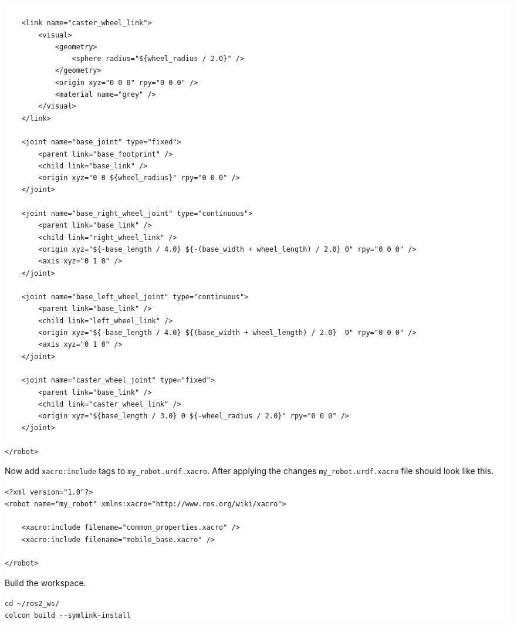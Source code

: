 ```

    <link name="caster_wheel_link">
        <visual>
            <geometry>
                <sphere radius="${wheel_radius / 2.0}" />
            </geometry>
            <origin xyz="0 0 0" rpy="0 0 0" />
            <material name="grey" />
        </visual>
    </link>

    <joint name="base_joint" type="fixed">
        <parent link="base_footprint" />
        <child link="base_link" />
        <origin xyz="0 0 ${wheel_radius}" rpy="0 0 0" />
    </joint>

    <joint name="base_right_wheel_joint" type="continuous">
        <parent link="base_link" />
        <child link="right_wheel_link" />
        <origin xyz="${-base_length / 4.0} ${-(base_width + wheel_length) / 2.0} 0" rpy="0 0 0" />
        <axis xyz="0 1 0" />
    </joint>

    <joint name="base_left_wheel_joint" type="continuous">
        <parent link="base_link" />
        <child link="left_wheel_link" />
        <origin xyz="${-base_length / 4.0} ${(base_width + wheel_length) / 2.0}  0" rpy="0 0 0" />
        <axis xyz="0 1 0" />
    </joint>

    <joint name="caster_wheel_joint" type="fixed">
        <parent link="base_link" />
        <child link="caster_wheel_link" />
        <origin xyz="${base_length / 3.0} 0 ${-wheel_radius / 2.0}" rpy="0 0 0" />
    </joint>

</robot>
```

Now add `xacro:include` tags to `my_robot.urdf.xacro`. After applying the changes `my_robot.urdf.xacro` file should look like this.

```
<?xml version="1.0"?>
<robot name="my_robot" xmlns:xacro="http://www.ros.org/wiki/xacro">

    <xacro:include filename="common_properties.xacro" />
    <xacro:include filename="mobile_base.xacro" />

</robot>
```

Build the workspace.

```
cd ~/ros2_ws/
colcon build --symlink-install
```

